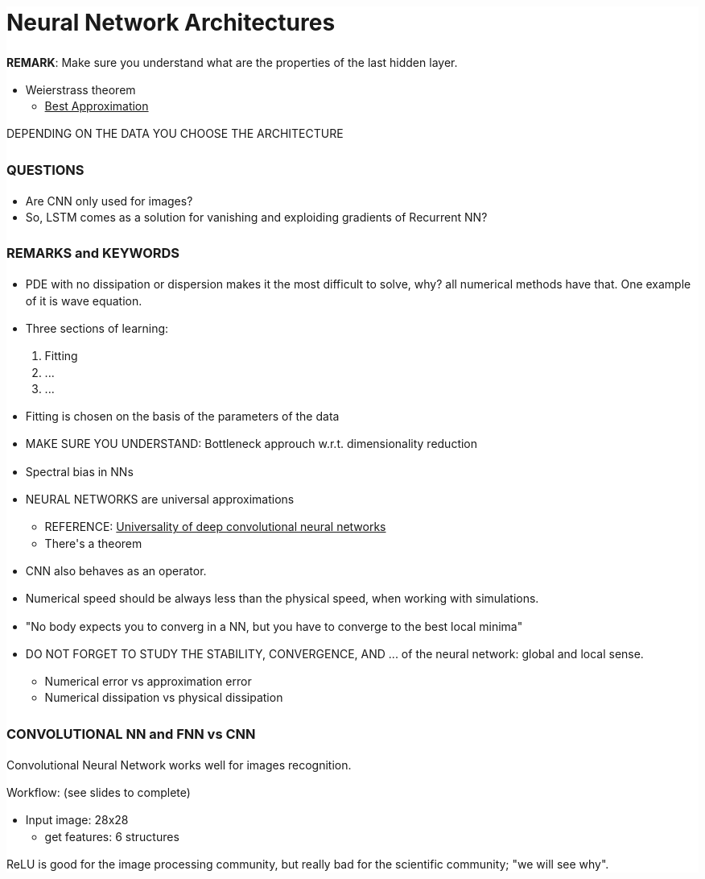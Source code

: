 #  Neural Network Architectures

**REMARK**: Make sure you understand what are the properties of the last hidden layer. 

* Weierstrass theorem
     * [Best Approximation](https://www.sciencedirect.com/topics/mathematics/weierstrass-theorem#:~:text=Weierstrass%20Theorem%E2%80%94Existence%20of%20a,a%20closed%20and%20bounded%20set.)

DEPENDING ON THE DATA YOU CHOOSE THE ARCHITECTURE

### QUESTIONS
* Are CNN only used for images?
* So, LSTM comes as a solution for vanishing and exploiding gradients of Recurrent NN?


### REMARKS and KEYWORDS

* PDE with no dissipation or dispersion makes it the most difficult to solve, why? all numerical methods have that. One example of it is wave equation. 

* Three sections of learning:
    1. Fitting
    2. ...
    3. ...

* Fitting is chosen on the basis of the parameters of the data

* MAKE SURE YOU UNDERSTAND: Bottleneck approuch w.r.t. dimensionality reduction

* Spectral bias in NNs

* NEURAL NETWORKS are universal approximations
    * REFERENCE: [Universality of deep convolutional neural networks](https://www.sciencedirect.com/science/article/pii/S1063520318302045)
    * There's a theorem

* CNN also behaves as an operator. 

* Numerical speed should be always less than the physical speed, when working with simulations. 

* "No body expects you to converg in a NN, but you have to converge to the best local minima"

* DO NOT FORGET TO STUDY THE STABILITY, CONVERGENCE, AND ... of the neural network: global and local sense. 
    * Numerical error vs approximation error
    * Numerical dissipation vs physical dissipation

### CONVOLUTIONAL NN and FNN vs CNN

Convolutional Neural Network works well for images recognition. 

Workflow: (see slides to complete)
* Input image: 28x28
    * get features: 6 structures 


ReLU is good for the image processing community, but really bad for the scientific community; "we will see why". 
